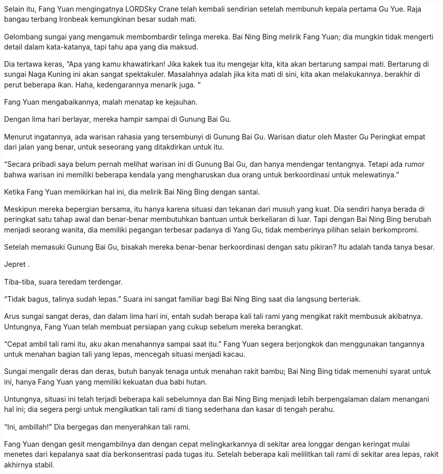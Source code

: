 Selain itu, Fang Yuan mengingatnya LORDSky Crane telah kembali sendirian setelah membunuh kepala pertama Gu Yue. Raja bangau terbang Ironbeak kemungkinan besar sudah mati.

Gelombang sungai yang mengamuk membombardir telinga mereka. Bai Ning Bing melirik Fang Yuan; dia mungkin tidak mengerti detail dalam kata-katanya, tapi tahu apa yang dia maksud.

Dia tertawa keras, “Apa yang kamu khawatirkan! Jika kakek tua itu mengejar kita, kita akan bertarung sampai mati. Bertarung di sungai Naga Kuning ini akan sangat spektakuler. Masalahnya adalah jika kita mati di sini, kita akan melakukannya. berakhir di perut beberapa ikan. Haha, kedengarannya menarik juga. “

Fang Yuan mengabaikannya, malah menatap ke kejauhan.

Dengan lima hari berlayar, mereka hampir sampai di Gunung Bai Gu.

Menurut ingatannya, ada warisan rahasia yang tersembunyi di Gunung Bai Gu. Warisan diatur oleh Master Gu Peringkat empat dari jalan yang benar, untuk seseorang yang ditakdirkan untuk itu.

“Secara pribadi saya belum pernah melihat warisan ini di Gunung Bai Gu, dan hanya mendengar tentangnya. Tetapi ada rumor bahwa warisan ini memiliki beberapa kendala yang mengharuskan dua orang untuk berkoordinasi untuk melewatinya.”

Ketika Fang Yuan memikirkan hal ini, dia melirik Bai Ning Bing dengan santai.

Meskipun mereka bepergian bersama, itu hanya karena situasi dan tekanan dari musuh yang kuat. Dia sendiri hanya berada di peringkat satu tahap awal dan benar-benar membutuhkan bantuan untuk berkeliaran di luar. Tapi dengan Bai Ning Bing berubah menjadi seorang wanita, dia memiliki pegangan terbesar padanya di Yang Gu, tidak memberinya pilihan selain berkompromi.

Setelah memasuki Gunung Bai Gu, bisakah mereka benar-benar berkoordinasi dengan satu pikiran? Itu adalah tanda tanya besar.

Jepret .

Tiba-tiba, suara teredam terdengar.

“Tidak bagus, talinya sudah lepas.” Suara ini sangat familiar bagi Bai Ning Bing saat dia langsung berteriak.

Arus sungai sangat deras, dan dalam lima hari ini, entah sudah berapa kali tali rami yang mengikat rakit membusuk akibatnya. Untungnya, Fang Yuan telah membuat persiapan yang cukup sebelum mereka berangkat.

“Cepat ambil tali rami itu, aku akan menahannya sampai saat itu.” Fang Yuan segera berjongkok dan menggunakan tangannya untuk menahan bagian tali yang lepas, mencegah situasi menjadi kacau.

Sungai mengalir deras dan deras, butuh banyak tenaga untuk menahan rakit bambu; Bai Ning Bing tidak memenuhi syarat untuk ini, hanya Fang Yuan yang memiliki kekuatan dua babi hutan.

Untungnya, situasi ini telah terjadi beberapa kali sebelumnya dan Bai Ning Bing menjadi lebih berpengalaman dalam menangani hal ini; dia segera pergi untuk mengikatkan tali rami di tiang sederhana dan kasar di tengah perahu.

“Ini, ambillah!” Dia bergegas dan menyerahkan tali rami.

Fang Yuan dengan gesit mengambilnya dan dengan cepat melingkarkannya di sekitar area longgar dengan keringat mulai menetes dari kepalanya saat dia berkonsentrasi pada tugas itu. Setelah beberapa kali melilitkan tali rami di sekitar area lepas, rakit akhirnya stabil.

